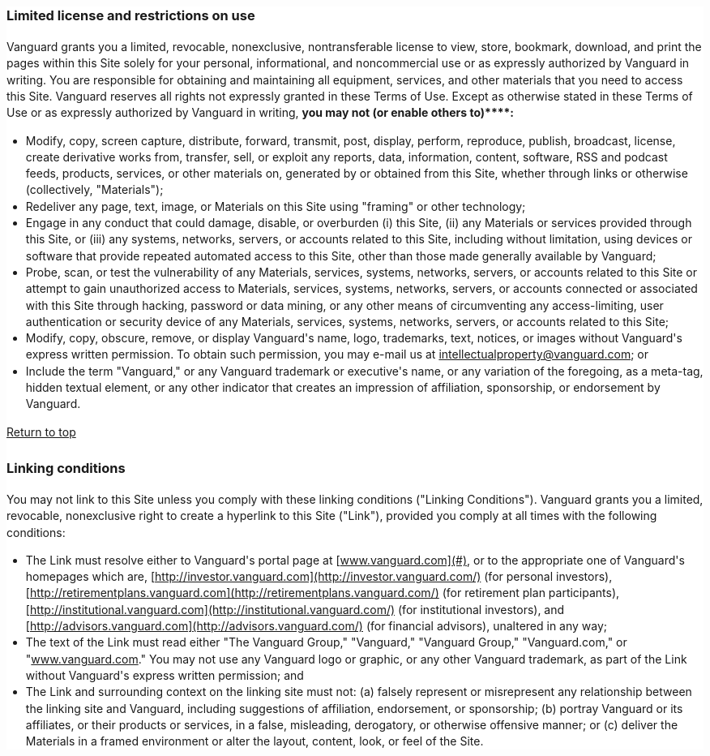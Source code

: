 ### Limited license and restrictions on use

Vanguard grants you a limited, revocable, nonexclusive, nontransferable license to view, store, bookmark, download, and print the pages within this Site solely for your personal, informational, and noncommercial use or as expressly authorized by Vanguard in writing. You are responsible for obtaining and maintaining all equipment, services, and other materials that you need to access this Site. Vanguard reserves all rights not expressly granted in these Terms of Use. Except as otherwise stated in these Terms of Use or as expressly authorized by Vanguard in writing, **you may not (or enable others to)****:**

* Modify, copy, screen capture, distribute, forward, transmit, post, display, perform, reproduce, publish, broadcast, license, create derivative works from, transfer, sell, or exploit any reports, data, information, content, software, RSS and podcast feeds, products, services, or other materials on, generated by or obtained from this Site, whether through links or otherwise (collectively, "Materials");
* Redeliver any page, text, image, or Materials on this Site using "framing" or other technology;
* Engage in any conduct that could damage, disable, or overburden (i) this Site, (ii) any Materials or services provided through this Site, or (iii) any systems, networks, servers, or accounts related to this Site, including without limitation, using devices or software that provide repeated automated access to this Site, other than those made generally available by Vanguard;
* Probe, scan, or test the vulnerability of any Materials, services, systems, networks, servers, or accounts related to this Site or attempt to gain unauthorized access to Materials, services, systems, networks, servers, or accounts connected or associated with this Site through hacking, password or data mining, or any other means of circumventing any access-limiting, user authentication or security device of any Materials, services, systems, networks, servers, or accounts related to this Site;
* Modify, copy, obscure, remove, or display Vanguard's name, logo, trademarks, text, notices, or images without Vanguard's express written permission. To obtain such permission, you may e-mail us at intellectualproperty@vanguard.com; or
* Include the term "Vanguard," or any Vanguard trademark or executive's name, or any variation of the foregoing, as a meta-tag, hidden textual element, or any other indicator that creates an impression of affiliation, sponsorship, or endorsement by Vanguard.

[Return to top](#)

### Linking conditions

You may not link to this Site unless you comply with these linking conditions ("Linking Conditions"). Vanguard grants you a limited, revocable, nonexclusive right to create a hyperlink to this Site ("Link"), provided you comply at all times with the following conditions:

* The Link must resolve either to Vanguard's portal page at [www.vanguard.com](#), or to the appropriate one of Vanguard's homepages which are, [http://investor.vanguard.com](http://investor.vanguard.com/) (for personal investors), [http://retirementplans.vanguard.com](http://retirementplans.vanguard.com/) (for retirement plan participants), [http://institutional.vanguard.com](http://institutional.vanguard.com/) (for institutional investors), and [http://advisors.vanguard.com](http://advisors.vanguard.com/) (for financial advisors), unaltered in any way;
* The text of the Link must read either "The Vanguard Group," "Vanguard," "Vanguard Group," "Vanguard.com," or "www.vanguard.com." You may not use any Vanguard logo or graphic, or any other Vanguard trademark, as part of the Link without Vanguard's express written permission; and
* The Link and surrounding context on the linking site must not: (a) falsely represent or misrepresent any relationship between the linking site and Vanguard, including suggestions of affiliation, endorsement, or sponsorship; (b) portray Vanguard or its affiliates, or their products or services, in a false, misleading, derogatory, or otherwise offensive manner; or (c) deliver the Materials in a framed environment or alter the layout, content, look, or feel of the Site.
